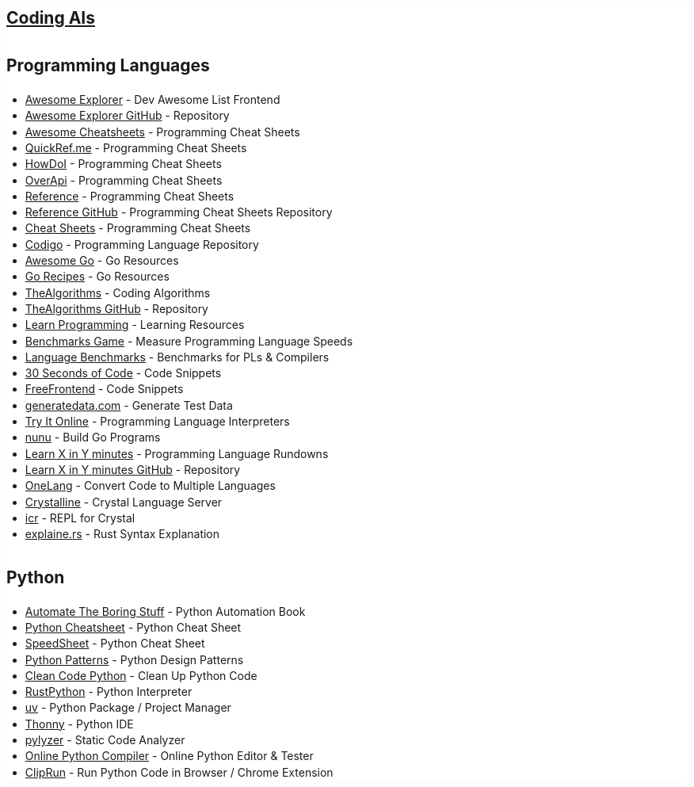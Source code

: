 ## **[Coding AIs](https://www.reddit.com/r/FREEMEDIAHECKYEAH/wiki/ai#wiki_.25B7_coding_ais)**

## Programming Languages 

* [Awesome Explorer](https://awexplor.github.io/) - Dev Awesome List Frontend
* [Awesome Explorer GitHub](https://github.com/AweXplor/awexplor.github.io) - Repository
* [Awesome Cheatsheets](https://lecoupa.github.io/awesome-cheatsheets/) - Programming Cheat Sheets
* [QuickRef.me](https://quickref.me/) - Programming Cheat Sheets
* [HowDoI](https://github.com/gleitz/howdoi) - Programming Cheat Sheets
* [OverApi](https://overapi.com/) - Programming Cheat Sheets
* [Reference](https://cheatsheets.zip/) - Programming Cheat Sheets
* [Reference GitHub](https://github.com/Fechin/reference) - Programming Cheat Sheets Repository
* [Cheat Sheets](http://www.cheat-sheets.org/) - Programming Cheat Sheets
* [Codigo](https://codigolangs.com/) - Programming Language Repository
* [Awesome Go](https://awesome-go.com/) - Go Resources
* [Go Recipes](https://github.com/nikolaydubina/go-recipes) - Go Resources
* [TheAlgorithms](https://the-algorithms.com/) - Coding Algorithms
* [TheAlgorithms GitHub](https://github.com/TheAlgorithms/) - Repository
* [Learn Programming](https://www.reddit.com/r/FREEMEDIAHECKYEAH/wiki/edu/#wiki_.25B7_programming_languages) - Learning Resources
* [Benchmarks Game](https://benchmarksgame-team.pages.debian.net/benchmarksgame/) - Measure Programming Language Speeds
* [Language Benchmarks](https://programming-language-benchmarks.vercel.app/) - Benchmarks for PLs & Compilers
* [30 Seconds of Code](https://www.30secondsofcode.org/) - Code Snippets
* [FreeFrontend](https://freefrontend.com/) - Code Snippets
* [generatedata.com](https://generatedata.com/) - Generate Test Data
* [Try It Online](https://tio.run/) - Programming Language Interpreters
* [nunu](https://github.com/go-nunu/nunu) - Build Go Programs
* [Learn X in Y minutes](https://learnxinyminutes.com/) - Programming Language Rundowns
* [Learn X in Y minutes GitHub](https://github.com/adambard/learnxinyminutes-docs) - Repository
* [OneLang](https://ide.onelang.io/) - Convert Code to Multiple Languages
* [Crystalline](https://github.com/elbywan/crystalline) - Crystal Language Server
* [icr](https://github.com/crystal-community/icr) - REPL for Crystal
* [explaine.rs](https://jrvidal.github.io/explaine.rs/) - Rust Syntax Explanation

## Python

* [Automate The Boring Stuff](https://automatetheboringstuff.com/) - Python Automation Book
* [Python Cheatsheet](https://gto76.github.io/python-cheatsheet/) - Python Cheat Sheet
* [SpeedSheet](https://speedsheet.io/) - Python Cheat Sheet
* [Python Patterns](https://python-patterns.guide/) - Python Design Patterns
* [Clean Code Python](https://github.com/zedr/clean-code-python) - Clean Up Python Code
* [RustPython](https://rustpython.github.io/) - Python Interpreter
* [uv](https://github.com/astral-sh/uv) - Python Package / Project Manager
* [Thonny](https://thonny.org/) - Python IDE
* [pylyzer](https://github.com/mtshiba/pylyzer) - Static Code Analyzer
* [Online Python Compiler](https://www.onlinegdb.com/online_python_compiler) - Online Python Editor & Tester
* [ClipRun](https://cliprun.com/) - Run Python Code in Browser / Chrome Extension
